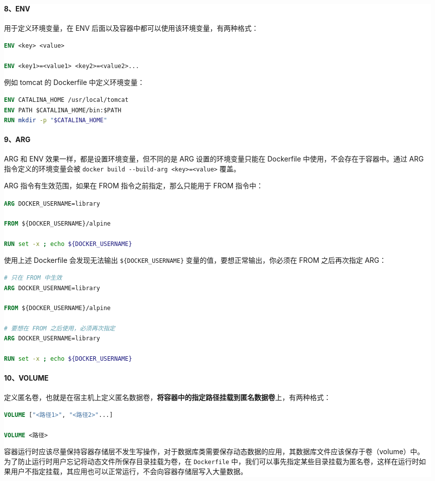 #### 8、ENV

用于定义环境变量，在 ENV 后面以及容器中都可以使用该环境变量，有两种格式：

```dockerfile
ENV <key> <value>

ENV <key1>=<value1> <key2>=<value2>...
```

例如 tomcat 的 Dockerfile 中定义环境变量：

```dockerfile
ENV CATALINA_HOME /usr/local/tomcat
ENV PATH $CATALINA_HOME/bin:$PATH
RUN mkdir -p "$CATALINA_HOME"
```

#### 9、ARG

ARG 和 ENV 效果一样，都是设置环境变量，但不同的是 ARG 设置的环境变量只能在 Dockerfile 中使用，不会存在于容器中。通过 ARG 指令定义的环境变量会被 `docker build --build-arg <key>=<value>` 覆盖。

ARG 指令有生效范围，如果在 FROM 指令之前指定，那么只能用于 FROM 指令中：

```dockerfile
ARG DOCKER_USERNAME=library

FROM ${DOCKER_USERNAME}/alpine

RUN set -x ; echo ${DOCKER_USERNAME}
```

使用上述 Dockerfile 会发现无法输出 `${DOCKER_USERNAME}` 变量的值，要想正常输出，你必须在 FROM 之后再次指定 ARG：

```dockerfile
# 只在 FROM 中生效
ARG DOCKER_USERNAME=library

FROM ${DOCKER_USERNAME}/alpine

# 要想在 FROM 之后使用，必须再次指定
ARG DOCKER_USERNAME=library

RUN set -x ; echo ${DOCKER_USERNAME}
```

#### 10、VOLUME

定义匿名卷，也就是在宿主机上定义匿名数据卷，**将容器中的指定路径挂载到匿名数据卷**上，有两种格式：

```dockerfile
VOLUME ["<路径1>", "<路径2>"...]

VOLUME <路径>
```

容器运行时应该尽量保持容器存储层不发生写操作，对于数据库类需要保存动态数据的应用，其数据库文件应该保存于卷（volume）中。为了防止运行时用户忘记将动态文件所保存目录挂载为卷，在 `Dockerfile` 中，我们可以事先指定某些目录挂载为匿名卷，这样在运行时如果用户不指定挂载，其应用也可以正常运行，不会向容器存储层写入大量数据。
